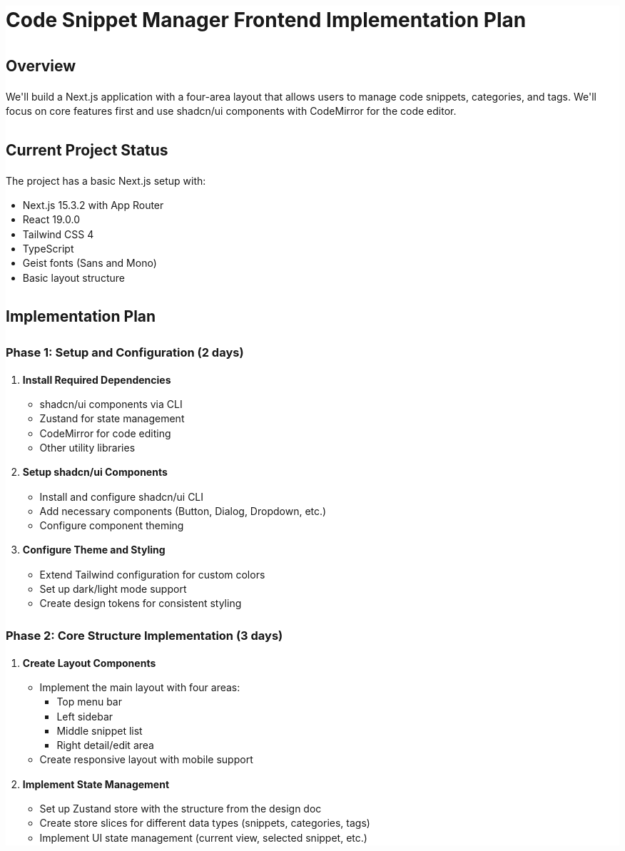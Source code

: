 # Code Snippet Manager Frontend Implementation Plan

## Overview

We'll build a Next.js application with a four-area layout that allows users to manage code snippets, categories, and tags. We'll focus on core features first and use shadcn/ui components with CodeMirror for the code editor.

## Current Project Status

The project has a basic Next.js setup with:
- Next.js 15.3.2 with App Router
- React 19.0.0
- Tailwind CSS 4
- TypeScript
- Geist fonts (Sans and Mono)
- Basic layout structure

## Implementation Plan

### Phase 1: Setup and Configuration (2 days)

1. **Install Required Dependencies**
   - shadcn/ui components via CLI
   - Zustand for state management
   - CodeMirror for code editing
   - Other utility libraries

2. **Setup shadcn/ui Components**
   - Install and configure shadcn/ui CLI
   - Add necessary components (Button, Dialog, Dropdown, etc.)
   - Configure component theming

3. **Configure Theme and Styling**
   - Extend Tailwind configuration for custom colors
   - Set up dark/light mode support
   - Create design tokens for consistent styling

### Phase 2: Core Structure Implementation (3 days)

1. **Create Layout Components**
   - Implement the main layout with four areas:
     - Top menu bar
     - Left sidebar
     - Middle snippet list
     - Right detail/edit area
   - Create responsive layout with mobile support

2. **Implement State Management**
   - Set up Zustand store with the structure from the design doc
   - Create store slices for different data types (snippets, categories, tags)
   - Implement UI state management (current view, selected snippet, etc.)
